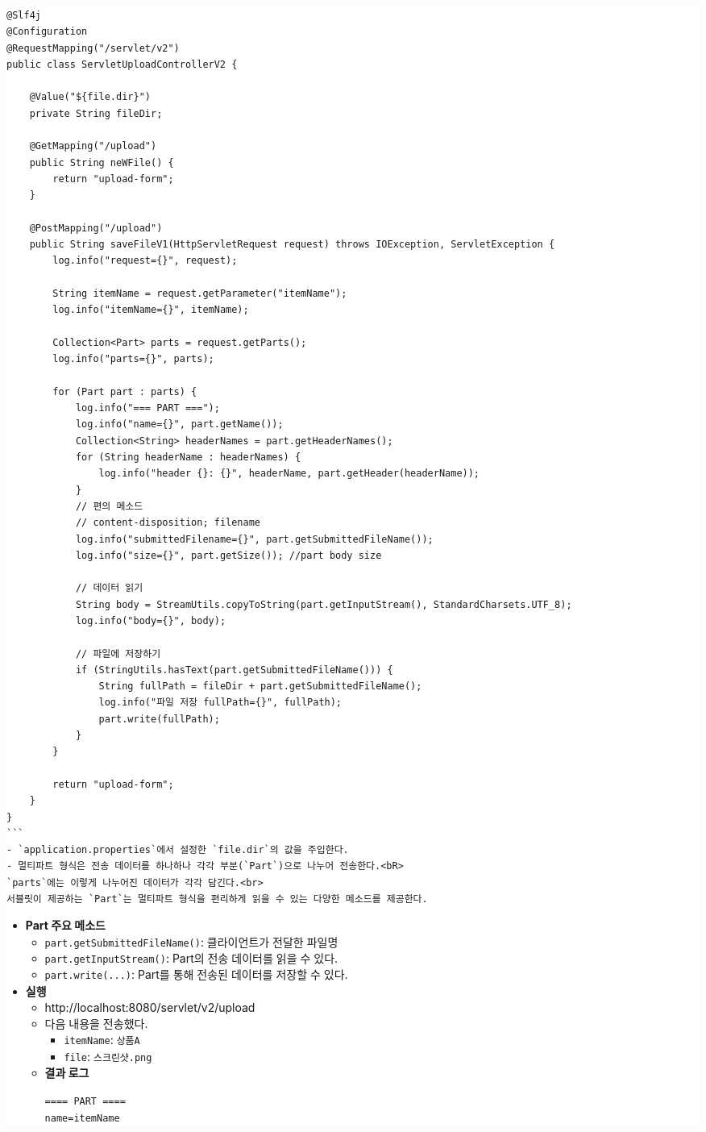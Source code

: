     @Slf4j
    @Configuration
    @RequestMapping("/servlet/v2")
    public class ServletUploadControllerV2 {

        @Value("${file.dir}")
        private String fileDir;

        @GetMapping("/upload")
        public String neWFile() {
            return "upload-form";
        }

        @PostMapping("/upload")
        public String saveFileV1(HttpServletRequest request) throws IOException, ServletException {
            log.info("request={}", request);

            String itemName = request.getParameter("itemName");
            log.info("itemName={}", itemName);

            Collection<Part> parts = request.getParts();
            log.info("parts={}", parts);

            for (Part part : parts) {
                log.info("=== PART ===");
                log.info("name={}", part.getName());
                Collection<String> headerNames = part.getHeaderNames();
                for (String headerName : headerNames) {
                    log.info("header {}: {}", headerName, part.getHeader(headerName));
                }
                // 편의 메소드
                // content-disposition; filename
                log.info("submittedFilename={}", part.getSubmittedFileName());
                log.info("size={}", part.getSize()); //part body size

                // 데이터 읽기
                String body = StreamUtils.copyToString(part.getInputStream(), StandardCharsets.UTF_8);
                log.info("body={}", body);

                // 파일에 저장하기
                if (StringUtils.hasText(part.getSubmittedFileName())) {
                    String fullPath = fileDir + part.getSubmittedFileName();
                    log.info("파일 저장 fullPath={}", fullPath);
                    part.write(fullPath);
                }
            }

            return "upload-form";
        }
    }
    ```
    - `application.properties`에서 설정한 `file.dir`의 값을 주입한다.
    - 멀티파트 형식은 전송 데이터를 하나하나 각각 부분(`Part`)으로 나누어 전송한다.<bR>
    `parts`에는 이렇게 나누어진 데이터가 각각 담긴다.<br>
    서블릿이 제공하는 `Part`는 멀티파트 형식을 편리하게 읽을 수 있는 다양한 메소드를 제공한다.
- <b>Part 주요 메소드</b>
    - `part.getSubmittedFileName()`: 클라이언트가 전달한 파일명
    - `part.getInputStream()`: Part의 전송 데이터를 읽을 수 있다.
    - `part.write(...)`: Part를 통해 전송된 데이터를 저장할 수 있다.
- <b>실행</b>
    - http://localhost:8080/servlet/v2/upload
    - 다음 내용을 전송했다.
        - `itemName`: `상품A`
        - `file`: `스크린샷.png`
    - <b>결과 로그</b>
        ```log
        ==== PART ====
        name=itemName